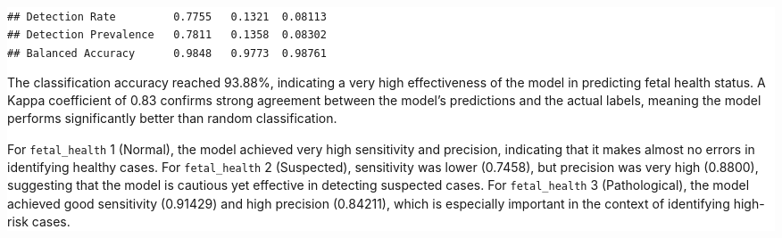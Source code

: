     ## Detection Rate         0.7755   0.1321  0.08113
    ## Detection Prevalence   0.7811   0.1358  0.08302
    ## Balanced Accuracy      0.9848   0.9773  0.98761

The classification accuracy reached 93.88%, indicating a very high
effectiveness of the model in predicting fetal health status. A Kappa
coefficient of 0.83 confirms strong agreement between the model’s
predictions and the actual labels, meaning the model performs
significantly better than random classification.

For `fetal_health` 1 (Normal), the model achieved very high sensitivity
and precision, indicating that it makes almost no errors in identifying
healthy cases. For `fetal_health` 2 (Suspected), sensitivity was lower
(0.7458), but precision was very high (0.8800), suggesting that the
model is cautious yet effective in detecting suspected cases. For
`fetal_health` 3 (Pathological), the model achieved good sensitivity
(0.91429) and high precision (0.84211), which is especially important in
the context of identifying high-risk cases.
